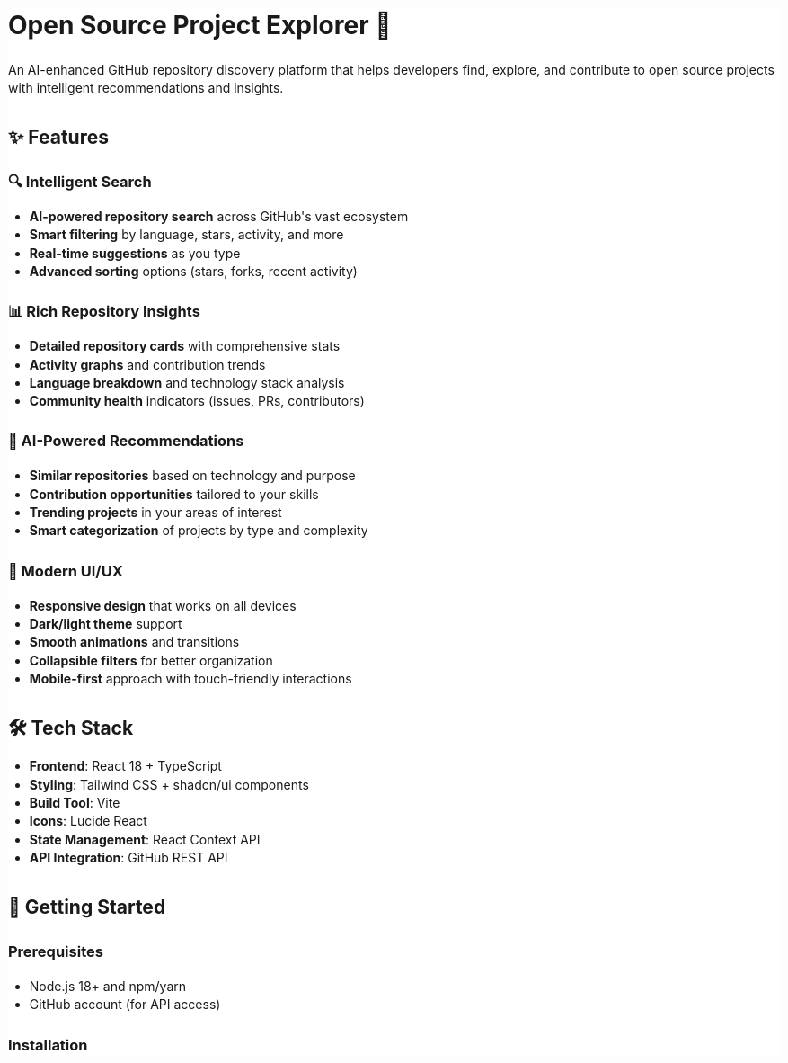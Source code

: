 # Open Source Project Explorer 🚀

An AI-enhanced GitHub repository discovery platform that helps developers find, explore, and contribute to open source projects with intelligent recommendations and insights.

## ✨ Features

### 🔍 Intelligent Search
- **AI-powered repository search** across GitHub's vast ecosystem
- **Smart filtering** by language, stars, activity, and more
- **Real-time suggestions** as you type
- **Advanced sorting** options (stars, forks, recent activity)

### 📊 Rich Repository Insights
- **Detailed repository cards** with comprehensive stats
- **Activity graphs** and contribution trends
- **Language breakdown** and technology stack analysis
- **Community health** indicators (issues, PRs, contributors)

### 🤖 AI-Powered Recommendations
- **Similar repositories** based on technology and purpose
- **Contribution opportunities** tailored to your skills
- **Trending projects** in your areas of interest
- **Smart categorization** of projects by type and complexity

### 🎨 Modern UI/UX
- **Responsive design** that works on all devices
- **Dark/light theme** support
- **Smooth animations** and transitions
- **Collapsible filters** for better organization
- **Mobile-first** approach with touch-friendly interactions

## 🛠️ Tech Stack

- **Frontend**: React 18 + TypeScript
- **Styling**: Tailwind CSS + shadcn/ui components
- **Build Tool**: Vite
- **Icons**: Lucide React
- **State Management**: React Context API
- **API Integration**: GitHub REST API

## 🚀 Getting Started

### Prerequisites
- Node.js 18+ and npm/yarn
- GitHub account (for API access)

### Installation
